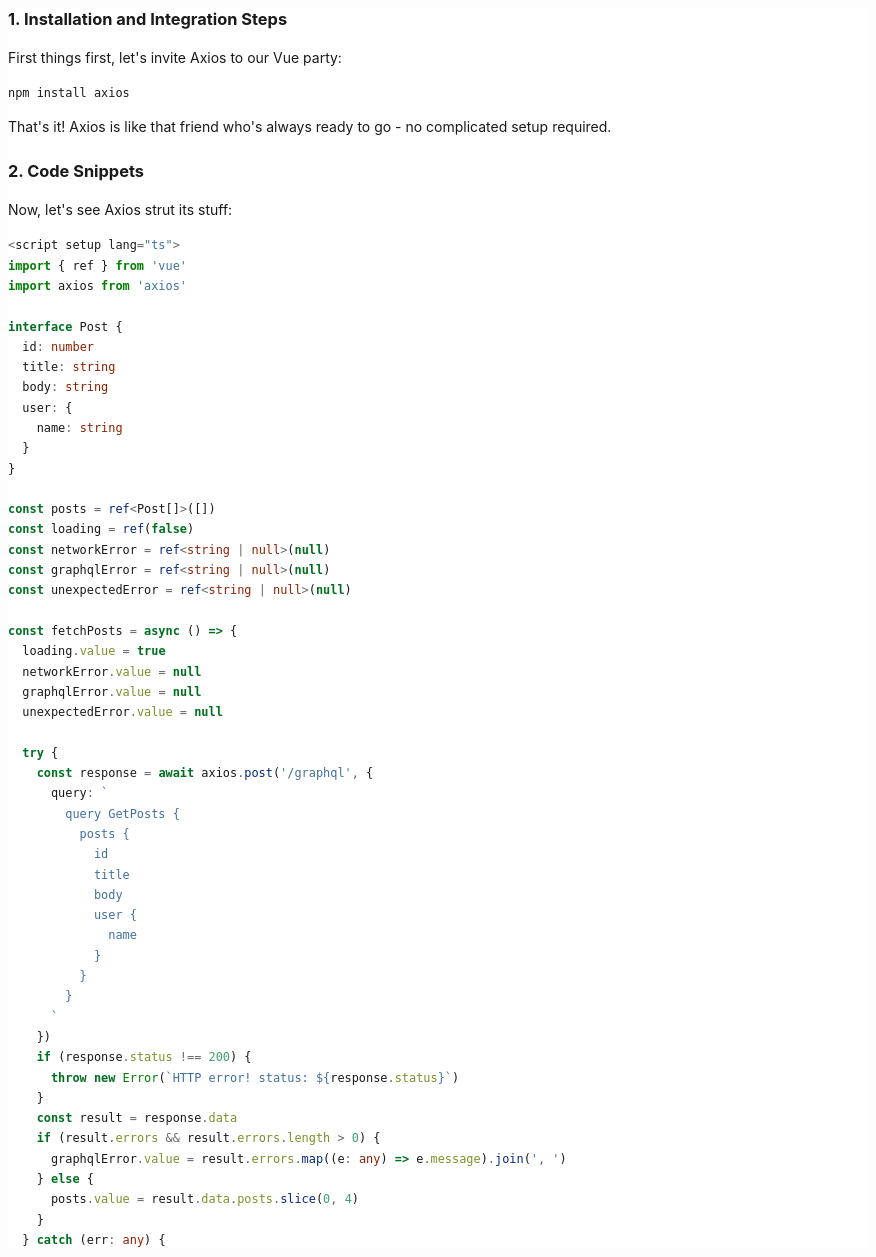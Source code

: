 ### 1. Installation and Integration Steps

First things first, let's invite Axios to our Vue party:

```bash
npm install axios
```

That's it! Axios is like that friend who's always ready to go - no complicated setup required.

### 2. Code Snippets

Now, let's see Axios strut its stuff:

```typescript
<script setup lang="ts">
import { ref } from 'vue'
import axios from 'axios'

interface Post {
  id: number
  title: string
  body: string
  user: {
    name: string
  }
}

const posts = ref<Post[]>([])
const loading = ref(false)
const networkError = ref<string | null>(null)
const graphqlError = ref<string | null>(null)
const unexpectedError = ref<string | null>(null)

const fetchPosts = async () => {
  loading.value = true
  networkError.value = null
  graphqlError.value = null
  unexpectedError.value = null

  try {
    const response = await axios.post('/graphql', {
      query: `
        query GetPosts {
          posts {
            id
            title
            body
            user {
              name
            }
          }
        }
      `
    })
    if (response.status !== 200) {
      throw new Error(`HTTP error! status: ${response.status}`)
    }
    const result = response.data
    if (result.errors && result.errors.length > 0) {
      graphqlError.value = result.errors.map((e: any) => e.message).join(', ')
    } else {
      posts.value = result.data.posts.slice(0, 4)
    }
  } catch (err: any) {
```